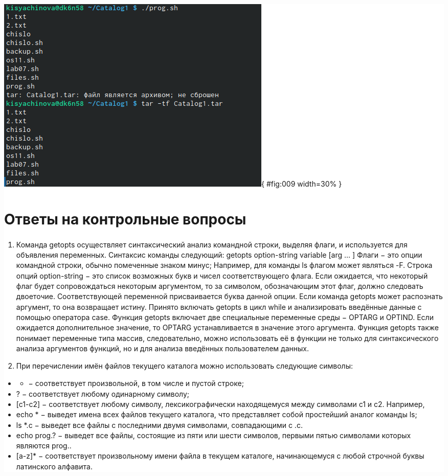 ![Проверка работы](image/9.png){ #fig:009 width=30% }

# Ответы на контрольные вопросы
1. Команда getopts осуществляет синтаксический анализ командной строки, выделяя флаги, и используется для объявления переменных. Синтаксис команды следующий:
getopts option-string variable [arg ... ]
Флаги − это опции командной строки, обычно помеченные знаком минус; Например, для команды ls флагом может являться -F.
Строка опций option-string − это список возможных букв и чисел
соответствующего флага. Если ожидается, что некоторый флаг будет
сопровождаться некоторым аргументом, то за символом, обозначающим этот флаг, должно следовать двоеточие. Соответствующей переменной присваивается буква данной опции. Если команда getopts может распознать аргумент, то она возвращает истину. Принято включать getopts в цикл while и анализировать введённые данные с помощью оператора case.
Функция getopts включает две специальные переменные среды − OPTARG и OPTIND. Если ожидается дополнительное значение, то OPTARG устанавливается в значение этого аргумента.
Функция getopts также понимает переменные типа массив, следовательно, можно использовать её в функции не только для синтаксического анализа аргументов функций, но и для анализа введённых пользователем данных.

2. При перечислении имён файлов текущего каталога можно использовать следующие символы:
- * − соответствует произвольной, в том числе и пустой строке;
- ? − соответствует любому одинарному символу;
- [c1-c2] − соответствует любому символу, лексикографически находящемуся между символами с1 и с2.
Например,
- echo * − выведет имена всех файлов текущего каталога, что представляет собой простейший аналог команды ls;
- ls *.c − выведет все файлы с последними двумя символами,
совпадающими с .c.
- echo prog.? − выведет все файлы, состоящие из пяти или шести символов, первыми пятью символами которых являются prog..
- [a-z]* − соответствует произвольному имени файла в текущем каталоге, начинающемуся с любой строчной буквы латинского алфавита.
